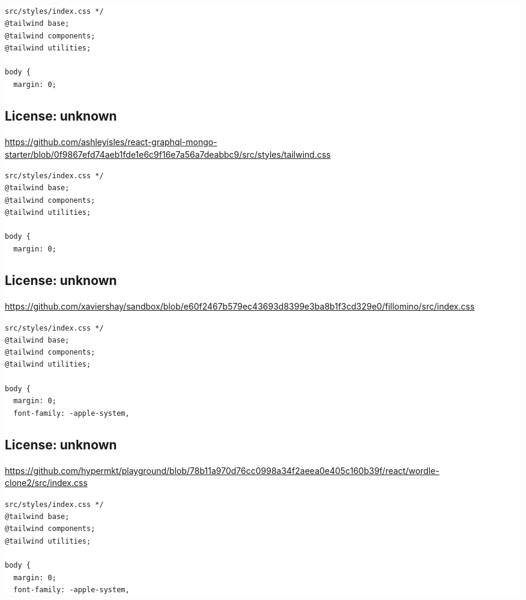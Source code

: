 ```
src/styles/index.css */
@tailwind base;
@tailwind components;
@tailwind utilities;

body {
  margin: 0;
```


## License: unknown
https://github.com/ashleyisles/react-graphql-mongo-starter/blob/0f9867efd74aeb1fde1e6c9f16e7a56a7deabbc9/src/styles/tailwind.css

```
src/styles/index.css */
@tailwind base;
@tailwind components;
@tailwind utilities;

body {
  margin: 0;
```


## License: unknown
https://github.com/xaviershay/sandbox/blob/e60f2467b579ec43693d8399e3ba8b1f3cd329e0/fillomino/src/index.css

```
src/styles/index.css */
@tailwind base;
@tailwind components;
@tailwind utilities;

body {
  margin: 0;
  font-family: -apple-system,
```


## License: unknown
https://github.com/hypermkt/playground/blob/78b11a970d76cc0998a34f2aeea0e405c160b39f/react/wordle-clone2/src/index.css

```
src/styles/index.css */
@tailwind base;
@tailwind components;
@tailwind utilities;

body {
  margin: 0;
  font-family: -apple-system,
```
